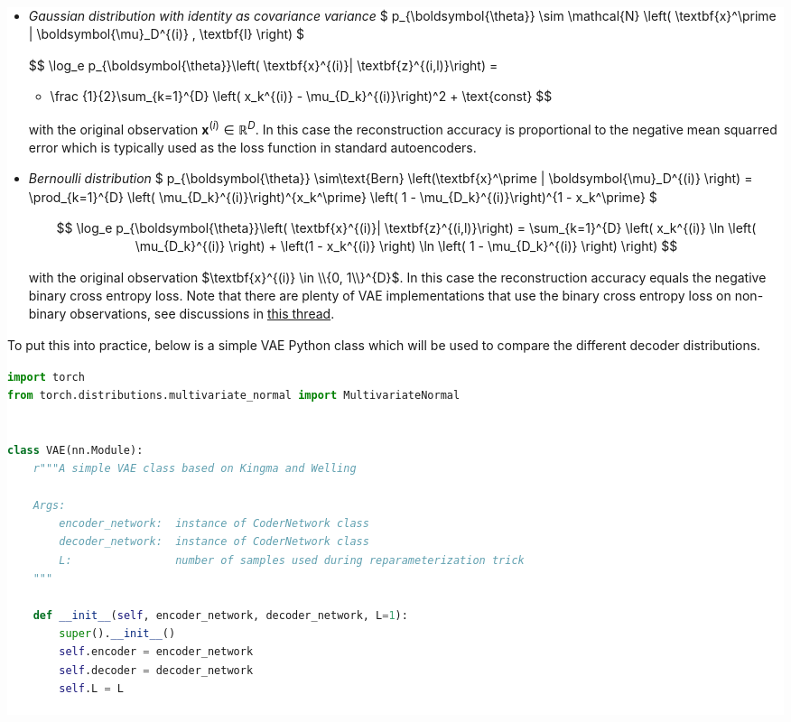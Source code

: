 - *Gaussian distribution with identity as covariance variance* 
  $
    p_{\boldsymbol{\theta}} \sim \mathcal{N} \left( \textbf{x}^\prime |
  \boldsymbol{\mu}_D^{(i)} , \textbf{I} \right)
  $
  
  $$
   \log_e p_{\boldsymbol{\theta}}\left(
  \textbf{x}^{(i)}| \textbf{z}^{(i,l)}\right) = 
  - \frac {1}{2}\sum_{k=1}^{D} \left( x_k^{(i)}  -
  \mu_{D_k}^{(i)}\right)^2 + \text{const}
  $$
  
  
  with the original observation $\textbf{x}^{(i)} \in \mathbb{R}^{D}$.
  In this case the reconstruction accuracy is proportional to the negative mean
  squarred error which is typically used as the loss function in
  standard autoencoders.
  
  
  

- *Bernoulli distribution*
  $
     p_{\boldsymbol{\theta}} \sim\text{Bern} \left(\textbf{x}^\prime |
\boldsymbol{\mu}_D^{(i)} \right) =  \prod\_{k=1}^{D} \left(
\mu\_{D_k}^{(i)}\right)^{x_k^\prime} \left( 1 - \mu\_{D_k}^{(i)}\right)^{1 -
     x_k^\prime}
  $  
  
  $$
     \log_e p_{\boldsymbol{\theta}}\left(
  \textbf{x}^{(i)}| \textbf{z}^{(i,l)}\right) = \sum_{k=1}^{D} \left(
     x_k^{(i)} \ln \left( \mu_{D_k}^{(i)} \right) + \left(1 - x_k^{(i)}
     \right) \ln \left( 1 - \mu_{D_k}^{(i)} \right) \right)
  $$

  with the original observation $\textbf{x}^{(i)} \in \\{0, 1\\}^{D}$.
  In this case the reconstruction accuracy equals the
  negative binary cross entropy loss. Note that there are plenty of
  VAE implementations that use the binary cross entropy loss
  on non-binary observations, see discussions in [this
  thread](https://stats.stackexchange.com/questions/394582/why-is-binary-cross-entropy-or-log-loss-used-in-autoencoders-for-non-binary-da). 
  
 
To put this into practice, below is a simple VAE Python class which
will be used to compare the different decoder distributions.

```python
import torch
from torch.distributions.multivariate_normal import MultivariateNormal


class VAE(nn.Module):
    r"""A simple VAE class based on Kingma and Welling
        
    Args:
        encoder_network:  instance of CoderNetwork class
        decoder_network:  instance of CoderNetwork class
        L:                number of samples used during reparameterization trick
    """
    
    def __init__(self, encoder_network, decoder_network, L=1):
        super().__init__()
        self.encoder = encoder_network
        self.decoder = decoder_network
        self.L = L
        
```